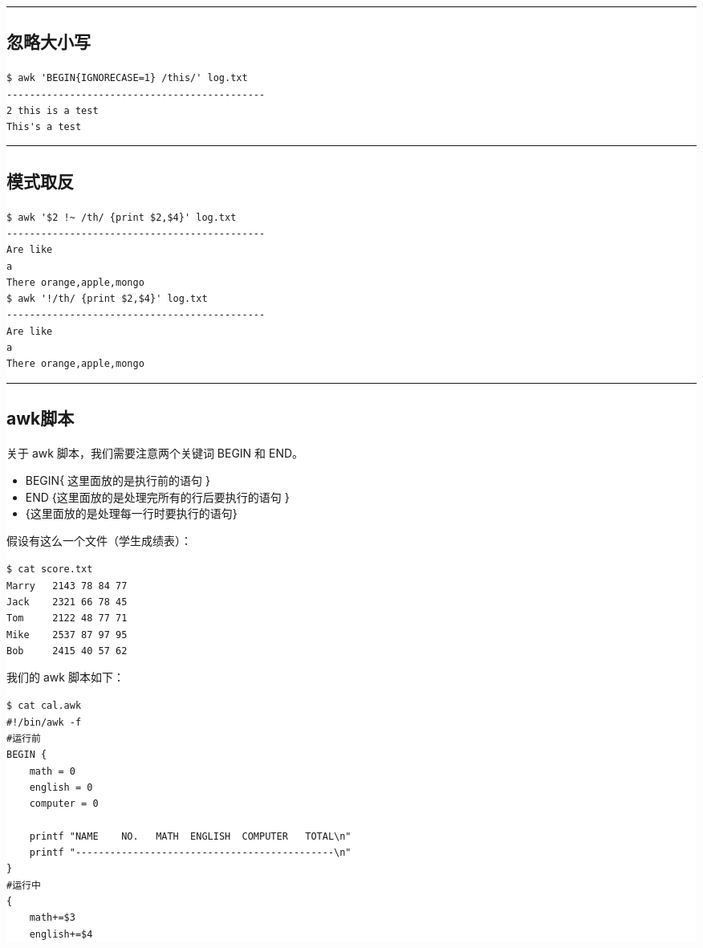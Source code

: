 ------

## 忽略大小写

```shell
$ awk 'BEGIN{IGNORECASE=1} /this/' log.txt
---------------------------------------------
2 this is a test
This's a test
```

------

## 模式取反

```shell
$ awk '$2 !~ /th/ {print $2,$4}' log.txt
---------------------------------------------
Are like
a
There orange,apple,mongo
$ awk '!/th/ {print $2,$4}' log.txt
---------------------------------------------
Are like
a
There orange,apple,mongo
```

------

## awk脚本

关于 awk 脚本，我们需要注意两个关键词 BEGIN 和 END。

- BEGIN{ 这里面放的是执行前的语句 }
- END {这里面放的是处理完所有的行后要执行的语句 }
- {这里面放的是处理每一行时要执行的语句}

假设有这么一个文件（学生成绩表）：

```shell
$ cat score.txt
Marry   2143 78 84 77
Jack    2321 66 78 45
Tom     2122 48 77 71
Mike    2537 87 97 95
Bob     2415 40 57 62
```

我们的 awk 脚本如下：

```shell
$ cat cal.awk
#!/bin/awk -f
#运行前
BEGIN {
    math = 0
    english = 0
    computer = 0
 
    printf "NAME    NO.   MATH  ENGLISH  COMPUTER   TOTAL\n"
    printf "---------------------------------------------\n"
}
#运行中
{
    math+=$3
    english+=$4
```